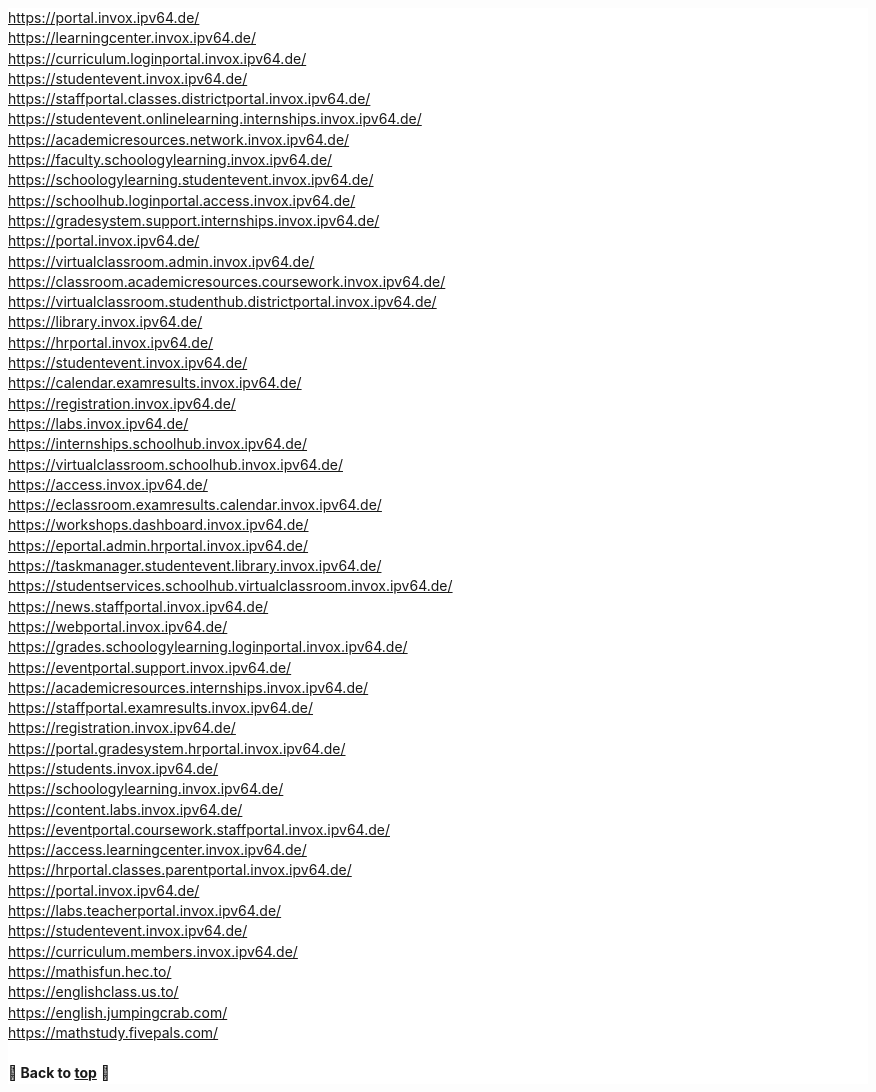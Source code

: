 https://portal.invox.ipv64.de/ <br>
https://learningcenter.invox.ipv64.de/ <br>
https://curriculum.loginportal.invox.ipv64.de/ <br>
https://studentevent.invox.ipv64.de/ <br>
https://staffportal.classes.districtportal.invox.ipv64.de/ <br>
https://studentevent.onlinelearning.internships.invox.ipv64.de/ <br>
https://academicresources.network.invox.ipv64.de/ <br> https://faculty.schoologylearning.invox.ipv64.de/ <br>
https://schoologylearning.studentevent.invox.ipv64.de/ <br>
https://schoolhub.loginportal.access.invox.ipv64.de/ <br>
https://gradesystem.support.internships.invox.ipv64.de/ <br>
https://portal.invox.ipv64.de/ <br>
https://virtualclassroom.admin.invox.ipv64.de/ <br>
https://classroom.academicresources.coursework.invox.ipv64.de/ <br> https://virtualclassroom.studenthub.districtportal.invox.ipv64.de/ <br>
https://library.invox.ipv64.de/ <br>
https://hrportal.invox.ipv64.de/ <br>
https://studentevent.invox.ipv64.de/ <br>
https://calendar.examresults.invox.ipv64.de/ <br>
https://registration.invox.ipv64.de/ <br>
https://labs.invox.ipv64.de/ <br>
https://internships.schoolhub.invox.ipv64.de/ <br>
https://virtualclassroom.schoolhub.invox.ipv64.de/ <br>
https://access.invox.ipv64.de/ <br>
https://eclassroom.examresults.calendar.invox.ipv64.de/ <br>
https://workshops.dashboard.invox.ipv64.de/ <br>
https://eportal.admin.hrportal.invox.ipv64.de/ <br>
https://taskmanager.studentevent.library.invox.ipv64.de/ <br>
https://studentservices.schoolhub.virtualclassroom.invox.ipv64.de/ <br>
https://news.staffportal.invox.ipv64.de/ <br>
https://webportal.invox.ipv64.de/ <br>
https://grades.schoologylearning.loginportal.invox.ipv64.de/ <br>
https://eventportal.support.invox.ipv64.de/ <br>
https://academicresources.internships.invox.ipv64.de/ <br>
https://staffportal.examresults.invox.ipv64.de/ <br>
https://registration.invox.ipv64.de/ <br>
https://portal.gradesystem.hrportal.invox.ipv64.de/ <br>
https://students.invox.ipv64.de/ <br>
https://schoologylearning.invox.ipv64.de/ <br>
https://content.labs.invox.ipv64.de/ <br>
https://eventportal.coursework.staffportal.invox.ipv64.de/ <br>
https://access.learningcenter.invox.ipv64.de/ <br>
https://hrportal.classes.parentportal.invox.ipv64.de/ <br>
https://portal.invox.ipv64.de/ <br>
https://labs.teacherportal.invox.ipv64.de/ <br>
https://studentevent.invox.ipv64.de/ <br>
https://curriculum.members.invox.ipv64.de/ <br>
https://mathisfun.hec.to/ <br>
https://englishclass.us.to/ <br>
https://english.jumpingcrab.com/ <br>
https://mathstudy.fivepals.com/ <br>
<br>
**:arrow_up_small: Back to [top](#shortcuts--table-of-contents)** :arrow_up_small: 
